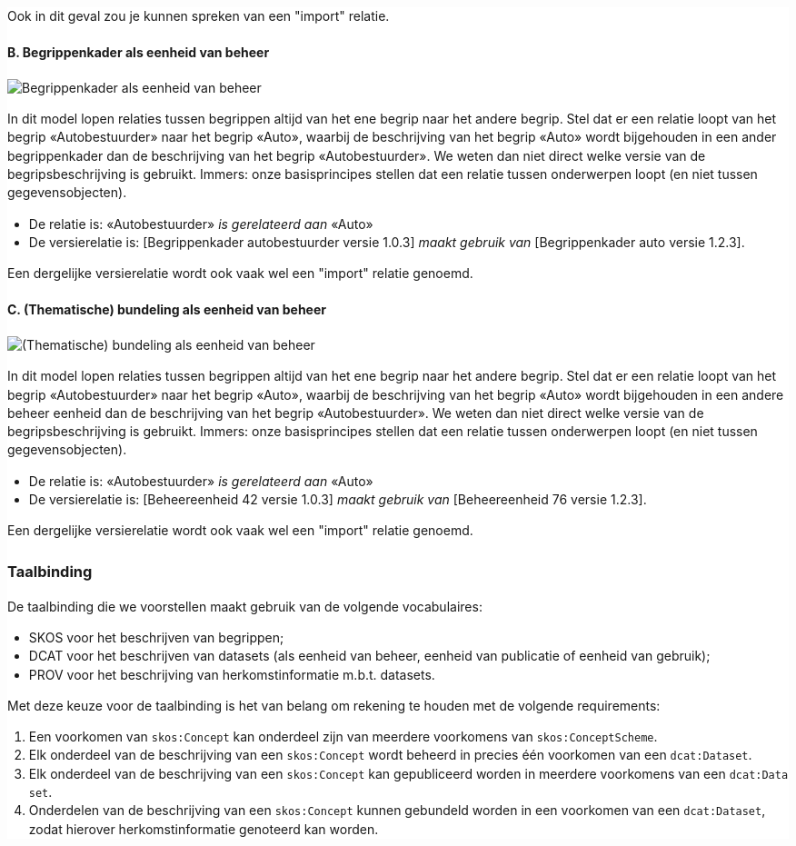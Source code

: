 Ook in dit geval zou je kunnen spreken van een "import" relatie.

#### B. Begrippenkader als eenheid van beheer

![](respec/media/versiebeheer1.png "Begrippenkader als eenheid van beheer")

In dit model lopen relaties tussen begrippen altijd van het ene begrip naar het andere begrip. Stel dat er een relatie loopt van het begrip «Autobestuurder» naar het begrip «Auto», waarbij de beschrijving van het begrip «Auto» wordt bijgehouden in een ander begrippenkader dan de beschrijving van het begrip «Autobestuurder». We weten dan niet direct welke versie van de begripsbeschrijving is gebruikt. Immers: onze basisprincipes stellen dat een relatie tussen onderwerpen loopt (en niet tussen gegevensobjecten).

- De relatie is: «Autobestuurder» *is gerelateerd aan* «Auto»
- De versierelatie is: [Begrippenkader autobestuurder versie 1.0.3] *maakt gebruik van* [Begrippenkader auto versie 1.2.3].

Een dergelijke versierelatie wordt ook vaak wel een "import" relatie genoemd.

#### C. (Thematische) bundeling als eenheid van beheer

![](respec/media/versiebeheer3.png "(Thematische) bundeling als eenheid van beheer")

In dit model lopen relaties tussen begrippen altijd van het ene begrip naar het andere begrip. Stel dat er een relatie loopt van het begrip «Autobestuurder» naar het begrip «Auto», waarbij de beschrijving van het begrip «Auto» wordt bijgehouden in een andere beheer eenheid dan de beschrijving van het begrip «Autobestuurder». We weten dan niet direct welke versie van de begripsbeschrijving is gebruikt. Immers: onze basisprincipes stellen dat een relatie tussen onderwerpen loopt (en niet tussen gegevensobjecten).

- De relatie is: «Autobestuurder» *is gerelateerd aan* «Auto»
- De versierelatie is: [Beheereenheid 42 versie 1.0.3] *maakt gebruik van* [Beheereenheid 76 versie 1.2.3].

Een dergelijke versierelatie wordt ook vaak wel een "import" relatie genoemd.

### Taalbinding

De taalbinding die we voorstellen maakt gebruik van de volgende vocabulaires:

- SKOS voor het beschrijven van begrippen;
- DCAT voor het beschrijven van datasets (als eenheid van beheer, eenheid van publicatie of eenheid van gebruik);
- PROV voor het beschrijving van herkomstinformatie m.b.t. datasets.

Met deze keuze voor de taalbinding is het van belang om rekening te houden met de volgende requirements:

1. Een voorkomen van `skos:Concept` kan onderdeel zijn van meerdere voorkomens van `skos:ConceptScheme`.
2. Elk onderdeel van de beschrijving van een `skos:Concept` wordt beheerd in precies één voorkomen van een `dcat:Dataset`.
3. Elk onderdeel van de beschrijving van een `skos:Concept` kan gepubliceerd worden in meerdere voorkomens van een `dcat:Dataset`.
4. Onderdelen van de beschrijving van een `skos:Concept` kunnen gebundeld worden in een voorkomen van een `dcat:Dataset`, zodat hierover herkomstinformatie genoteerd kan worden.
